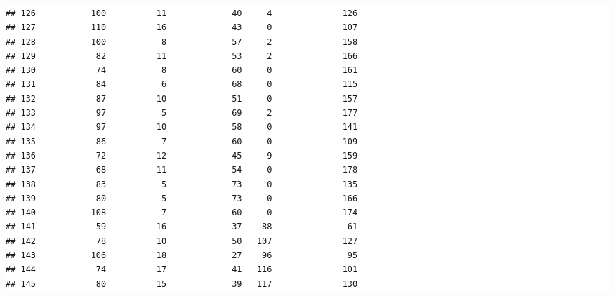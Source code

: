     ## 126           100          11             40     4              126
    ## 127           110          16             43     0              107
    ## 128           100           8             57     2              158
    ## 129            82          11             53     2              166
    ## 130            74           8             60     0              161
    ## 131            84           6             68     0              115
    ## 132            87          10             51     0              157
    ## 133            97           5             69     2              177
    ## 134            97          10             58     0              141
    ## 135            86           7             60     0              109
    ## 136            72          12             45     9              159
    ## 137            68          11             54     0              178
    ## 138            83           5             73     0              135
    ## 139            80           5             73     0              166
    ## 140           108           7             60     0              174
    ## 141            59          16             37    88               61
    ## 142            78          10             50   107              127
    ## 143           106          18             27    96               95
    ## 144            74          17             41   116              101
    ## 145            80          15             39   117              130